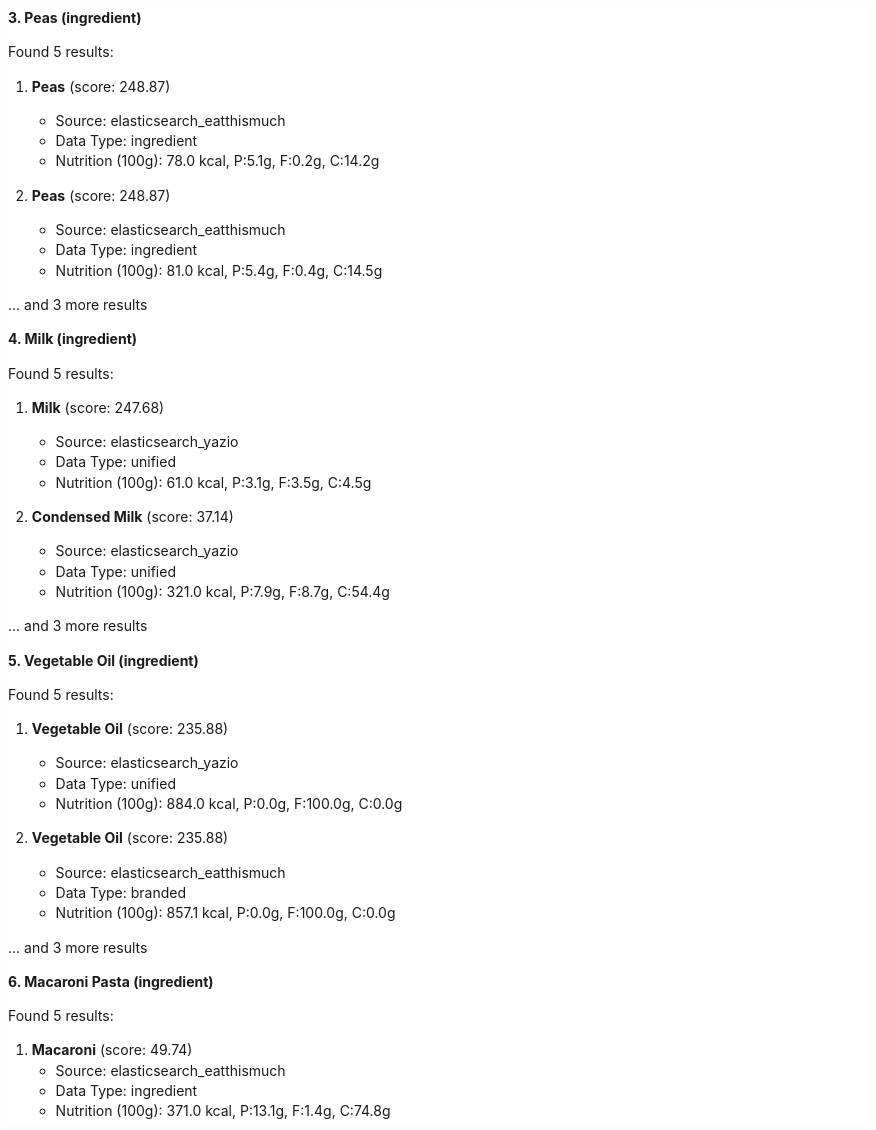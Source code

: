 
**3. Peas (ingredient)**

Found 5 results:

   1. **Peas** (score: 248.87)
      - Source: elasticsearch_eatthismuch
      - Data Type: ingredient
      - Nutrition (100g): 78.0 kcal, P:5.1g, F:0.2g, C:14.2g

   2. **Peas** (score: 248.87)
      - Source: elasticsearch_eatthismuch
      - Data Type: ingredient
      - Nutrition (100g): 81.0 kcal, P:5.4g, F:0.4g, C:14.5g

   ... and 3 more results


**4. Milk (ingredient)**

Found 5 results:

   1. **Milk** (score: 247.68)
      - Source: elasticsearch_yazio
      - Data Type: unified
      - Nutrition (100g): 61.0 kcal, P:3.1g, F:3.5g, C:4.5g

   2. **Condensed Milk** (score: 37.14)
      - Source: elasticsearch_yazio
      - Data Type: unified
      - Nutrition (100g): 321.0 kcal, P:7.9g, F:8.7g, C:54.4g

   ... and 3 more results


**5. Vegetable Oil (ingredient)**

Found 5 results:

   1. **Vegetable Oil** (score: 235.88)
      - Source: elasticsearch_yazio
      - Data Type: unified
      - Nutrition (100g): 884.0 kcal, P:0.0g, F:100.0g, C:0.0g

   2. **Vegetable Oil** (score: 235.88)
      - Source: elasticsearch_eatthismuch
      - Data Type: branded
      - Nutrition (100g): 857.1 kcal, P:0.0g, F:100.0g, C:0.0g

   ... and 3 more results


**6. Macaroni Pasta (ingredient)**

Found 5 results:

   1. **Macaroni** (score: 49.74)
      - Source: elasticsearch_eatthismuch
      - Data Type: ingredient
      - Nutrition (100g): 371.0 kcal, P:13.1g, F:1.4g, C:74.8g
